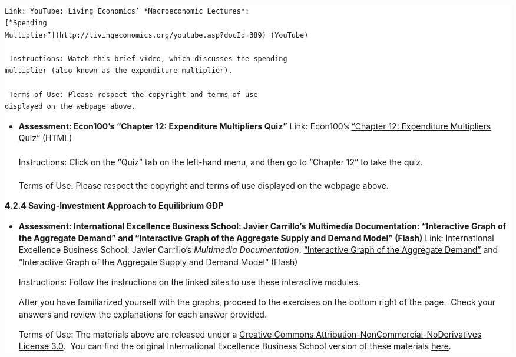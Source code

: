     Link: YouTube: Living Economics’ *Macroeconomic Lectures*:
    [“Spending
    Multiplier”](http://livingeconomics.org/youtube.asp?docId=389) (YouTube)  
      
     Instructions: Watch this brief video, which discusses the spending
    multiplier (also known as the expenditure multiplier).  
      
     Terms of Use: Please respect the copyright and terms of use
    displayed on the webpage above.

-   **Assessment: Econ100’s “Chapter 12: Expenditure Multipliers Quiz”**
    Link: Econ100’s [“Chapter 12: Expenditure Multipliers
    Quiz”](http://www.econ100.com/usa/mac5e/index.html) (HTML)  
        
     Instructions: Click on the “Quiz” tab on the left-hand menu, and
    then go to “Chapter 12” to take the quiz.  
        
     Terms of Use: Please respect the copyright and terms of use
    displayed on the webpage above.

**4.2.4 Saving-Investment Approach to Equilibrium GDP** <span
id="4.2.4"></span> 
-   **Assessment: International Excellence Business School: Javier
    Carrillo’s Multimedia Documentation: “Interactive Graph of the
    Aggregate Demand” and “Interactive Graph of the Aggregate Supply and
    Demand Model” (Flash)**
    Link: International Excellence Business School: Javier
    Carrillo’s *Multimedia Documentation*: [“Interactive Graph of the
    Aggregate
    Demand”](http://saylor.org/site/wp-content/uploads/2010/11/demanda_agregada6.swf) and
    [“Interactive Graph of the Aggregate Supply and Demand
    Model”](http://saylor.org/site/wp-content/uploads/2010/11/Aggregate-Demand-and-Supply.swf) (Flash)  
      
     Instructions: Follow the instructions on the linked sites to use
    these interactive modules.  
      
     After you have familiarized yourself with the graphs, proceed to
    the exercises on the bottom right of the page.  Check your answers
    and review the explanations for each answer provided.  
      
     Terms of Use: The materials above are released under a [Creative
    Commons Attribution-NonCommercial-NoDerivatives License
    3.0](http://creativecommons.org/licenses/by-nc-nd/3.0/).  You can
    find the original International Excellence Business School version
    of these
    materials [here](http://openmultimedia.ie.edu/fichas/_en_econ_i.html).  


